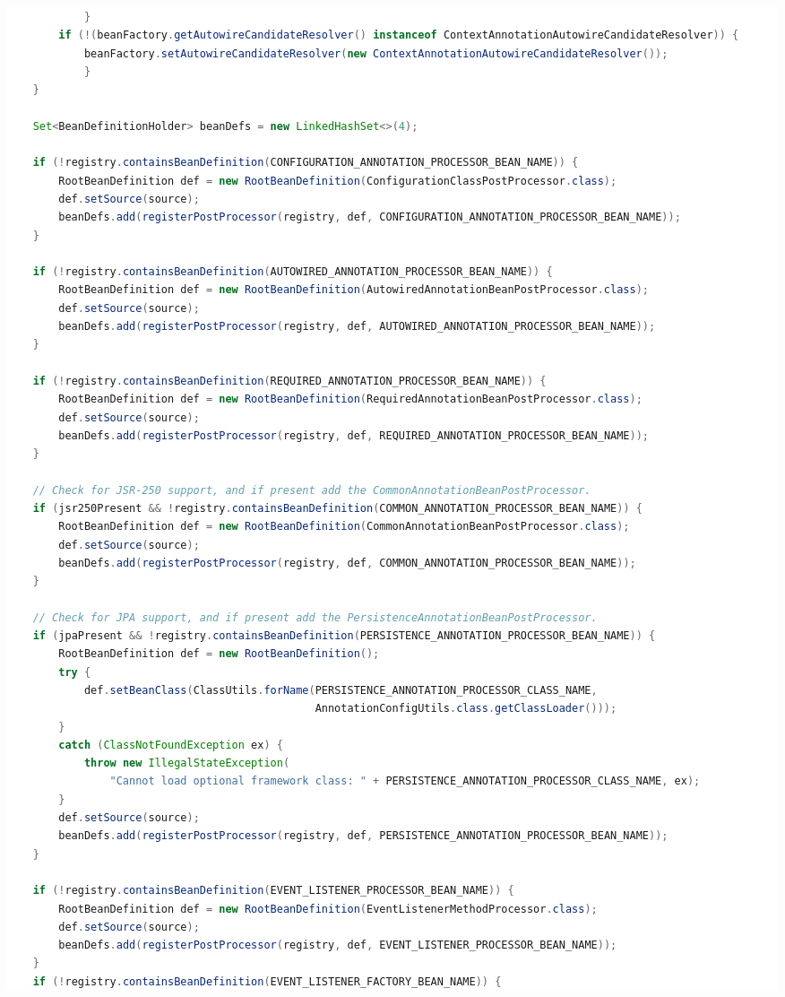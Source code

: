 ```java
			}
		if (!(beanFactory.getAutowireCandidateResolver() instanceof ContextAnnotationAutowireCandidateResolver)) {
			beanFactory.setAutowireCandidateResolver(new ContextAnnotationAutowireCandidateResolver());
			}
    }

    Set<BeanDefinitionHolder> beanDefs = new LinkedHashSet<>(4);

    if (!registry.containsBeanDefinition(CONFIGURATION_ANNOTATION_PROCESSOR_BEAN_NAME)) {
        RootBeanDefinition def = new RootBeanDefinition(ConfigurationClassPostProcessor.class);
        def.setSource(source);
        beanDefs.add(registerPostProcessor(registry, def, CONFIGURATION_ANNOTATION_PROCESSOR_BEAN_NAME));
    }

    if (!registry.containsBeanDefinition(AUTOWIRED_ANNOTATION_PROCESSOR_BEAN_NAME)) {
        RootBeanDefinition def = new RootBeanDefinition(AutowiredAnnotationBeanPostProcessor.class);
        def.setSource(source);
        beanDefs.add(registerPostProcessor(registry, def, AUTOWIRED_ANNOTATION_PROCESSOR_BEAN_NAME));
    }

    if (!registry.containsBeanDefinition(REQUIRED_ANNOTATION_PROCESSOR_BEAN_NAME)) {
        RootBeanDefinition def = new RootBeanDefinition(RequiredAnnotationBeanPostProcessor.class);
        def.setSource(source);
        beanDefs.add(registerPostProcessor(registry, def, REQUIRED_ANNOTATION_PROCESSOR_BEAN_NAME));
    }

    // Check for JSR-250 support, and if present add the CommonAnnotationBeanPostProcessor.
    if (jsr250Present && !registry.containsBeanDefinition(COMMON_ANNOTATION_PROCESSOR_BEAN_NAME)) {
        RootBeanDefinition def = new RootBeanDefinition(CommonAnnotationBeanPostProcessor.class);
        def.setSource(source);
        beanDefs.add(registerPostProcessor(registry, def, COMMON_ANNOTATION_PROCESSOR_BEAN_NAME));
    }

    // Check for JPA support, and if present add the PersistenceAnnotationBeanPostProcessor.
    if (jpaPresent && !registry.containsBeanDefinition(PERSISTENCE_ANNOTATION_PROCESSOR_BEAN_NAME)) {
        RootBeanDefinition def = new RootBeanDefinition();
        try {
            def.setBeanClass(ClassUtils.forName(PERSISTENCE_ANNOTATION_PROCESSOR_CLASS_NAME,
                                                AnnotationConfigUtils.class.getClassLoader()));
        }
        catch (ClassNotFoundException ex) {
            throw new IllegalStateException(
                "Cannot load optional framework class: " + PERSISTENCE_ANNOTATION_PROCESSOR_CLASS_NAME, ex);
        }
        def.setSource(source);
        beanDefs.add(registerPostProcessor(registry, def, PERSISTENCE_ANNOTATION_PROCESSOR_BEAN_NAME));
    }

    if (!registry.containsBeanDefinition(EVENT_LISTENER_PROCESSOR_BEAN_NAME)) {
        RootBeanDefinition def = new RootBeanDefinition(EventListenerMethodProcessor.class);
        def.setSource(source);
        beanDefs.add(registerPostProcessor(registry, def, EVENT_LISTENER_PROCESSOR_BEAN_NAME));
    }
    if (!registry.containsBeanDefinition(EVENT_LISTENER_FACTORY_BEAN_NAME)) {
```